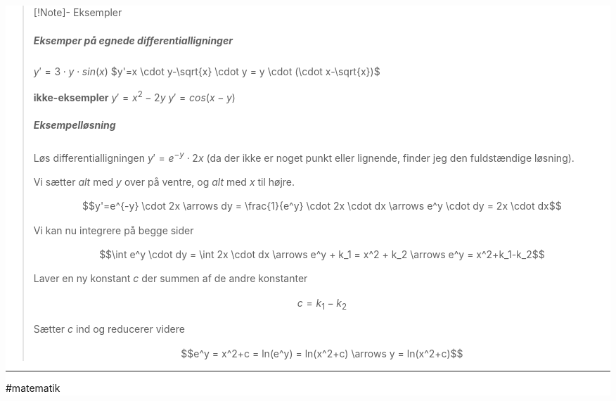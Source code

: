 
>[!Note]- Eksempler
>
>##### Eksemper på egnede differentialligninger
>$y'=3 \cdot y \cdot sin(x)$
>$y'=x \cdot y-\sqrt{x} \cdot y = y  \cdot (\cdot x-\sqrt{x})$
>
>**ikke-eksempler**
>$y'=x^2-2y$
>$y'=cos(x-y)$
>
>##### Eksempelløsning
>Løs differentialligningen $y'=e^{-y} \cdot 2x$ (da der ikke er noget punkt eller lignende, finder jeg den fuldstændige løsning).
>
>Vi sætter *alt* med $y$ over på ventre, og *alt* med $x$ til højre.
>
>$$y'=e^{-y} \cdot 2x \arrows dy = \frac{1}{e^y} \cdot 2x \cdot dx \arrows e^y \cdot dy = 2x \cdot dx$$
>
>Vi kan nu integrere på begge sider 
>
>$$\int e^y \cdot dy = \int 2x \cdot dx \arrows e^y + k_1 = x^2 + k_2 \arrows e^y = x^2+k_1-k_2$$
>
>Laver en ny konstant $c$ der summen af de andre konstanter
>
>$$c=k_1-k_2$$
>
>Sætter $c$ ind og reducerer videre
>
>$$e^y = x^2+c = ln(e^y) = ln(x^2+c) \arrows y = ln(x^2+c)$$
>

---

#matematik 